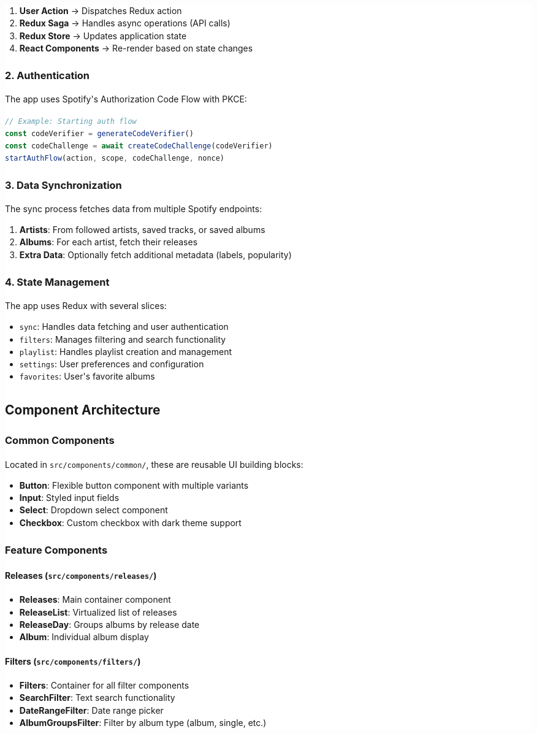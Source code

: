 1. **User Action** → Dispatches Redux action
2. **Redux Saga** → Handles async operations (API calls)
3. **Redux Store** → Updates application state
4. **React Components** → Re-render based on state changes

### 2. Authentication

The app uses Spotify's Authorization Code Flow with PKCE:

```javascript
// Example: Starting auth flow
const codeVerifier = generateCodeVerifier()
const codeChallenge = await createCodeChallenge(codeVerifier)
startAuthFlow(action, scope, codeChallenge, nonce)
```

### 3. Data Synchronization

The sync process fetches data from multiple Spotify endpoints:

1. **Artists**: From followed artists, saved tracks, or saved albums
2. **Albums**: For each artist, fetch their releases
3. **Extra Data**: Optionally fetch additional metadata (labels, popularity)

### 4. State Management

The app uses Redux with several slices:

- `sync`: Handles data fetching and user authentication
- `filters`: Manages filtering and search functionality
- `playlist`: Handles playlist creation and management
- `settings`: User preferences and configuration
- `favorites`: User's favorite albums

## Component Architecture

### Common Components

Located in `src/components/common/`, these are reusable UI building blocks:

- **Button**: Flexible button component with multiple variants
- **Input**: Styled input fields
- **Select**: Dropdown select component
- **Checkbox**: Custom checkbox with dark theme support

### Feature Components

#### Releases (`src/components/releases/`)
- **Releases**: Main container component
- **ReleaseList**: Virtualized list of releases
- **ReleaseDay**: Groups albums by release date
- **Album**: Individual album display

#### Filters (`src/components/filters/`)
- **Filters**: Container for all filter components
- **SearchFilter**: Text search functionality
- **DateRangeFilter**: Date range picker
- **AlbumGroupsFilter**: Filter by album type (album, single, etc.)

